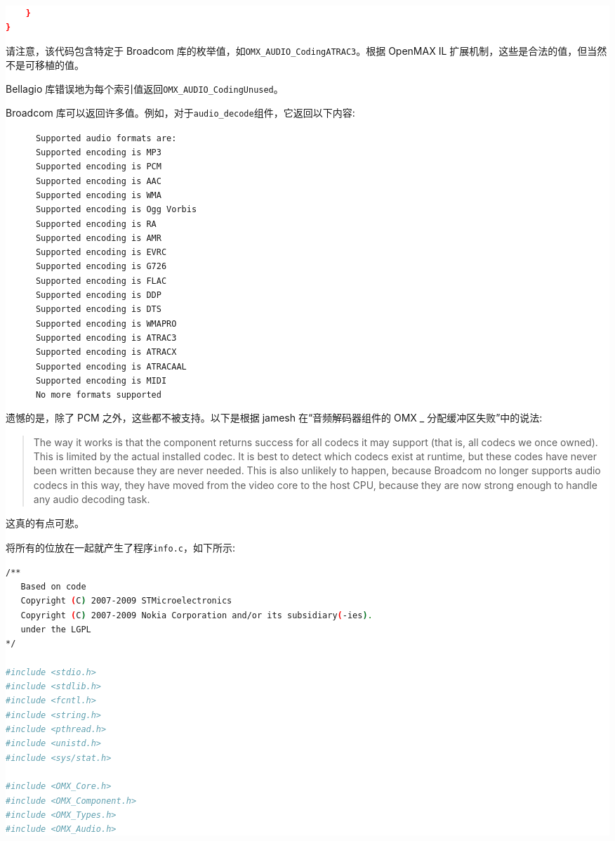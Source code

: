 ```sh
    }
}

```

请注意，该代码包含特定于 Broadcom 库的枚举值，如`OMX_AUDIO_CodingATRAC3`。根据 OpenMAX IL 扩展机制，这些是合法的值，但当然不是可移植的值。

Bellagio 库错误地为每个索引值返回`OMX_AUDIO_CodingUnused`。

Broadcom 库可以返回许多值。例如，对于`audio_decode`组件，它返回以下内容:

```sh
      Supported audio formats are:
      Supported encoding is MP3
      Supported encoding is PCM
      Supported encoding is AAC
      Supported encoding is WMA
      Supported encoding is Ogg Vorbis
      Supported encoding is RA
      Supported encoding is AMR
      Supported encoding is EVRC
      Supported encoding is G726
      Supported encoding is FLAC
      Supported encoding is DDP
      Supported encoding is DTS
      Supported encoding is WMAPRO
      Supported encoding is ATRAC3
      Supported encoding is ATRACX
      Supported encoding is ATRACAAL
      Supported encoding is MIDI
      No more formats supported

```

遗憾的是，除了 PCM 之外，这些都不被支持。以下是根据 jamesh 在“音频解码器组件的 OMX _ 分配缓冲区失败”中的说法:

> The way it works is that the component returns success for all codecs it may support (that is, all codecs we once owned). This is limited by the actual installed codec. It is best to detect which codecs exist at runtime, but these codes have never been written because they are never needed. This is also unlikely to happen, because Broadcom no longer supports audio codecs in this way, they have moved from the video core to the host CPU, because they are now strong enough to handle any audio decoding task.

这真的有点可悲。

将所有的位放在一起就产生了程序`info.c`，如下所示:

```sh
/**
   Based on code
   Copyright (C) 2007-2009 STMicroelectronics
   Copyright (C) 2007-2009 Nokia Corporation and/or its subsidiary(-ies).
   under the LGPL
*/

#include <stdio.h>
#include <stdlib.h>
#include <fcntl.h>
#include <string.h>
#include <pthread.h>
#include <unistd.h>
#include <sys/stat.h>

#include <OMX_Core.h>
#include <OMX_Component.h>
#include <OMX_Types.h>
#include <OMX_Audio.h>

```